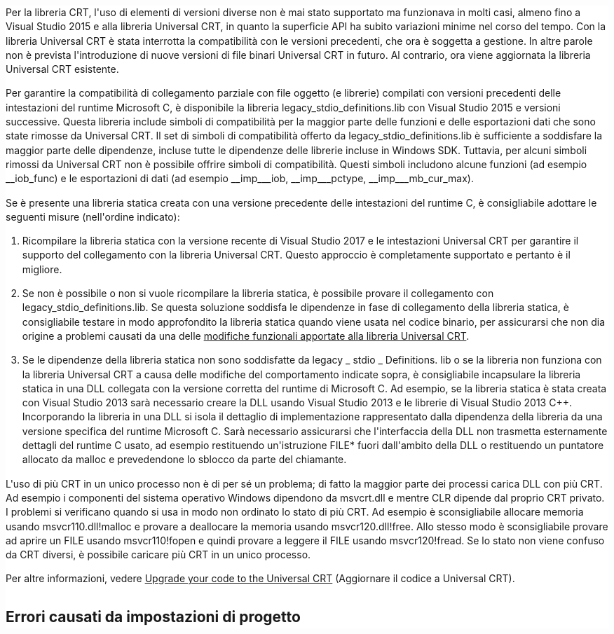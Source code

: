 Per la libreria CRT, l'uso di elementi di versioni diverse non è mai stato supportato ma funzionava in molti casi, almeno fino a Visual Studio 2015 e alla libreria Universal CRT, in quanto la superficie API ha subito variazioni minime nel corso del tempo. Con la libreria Universal CRT è stata interrotta la compatibilità con le versioni precedenti, che ora è soggetta a gestione. In altre parole non è prevista l'introduzione di nuove versioni di file binari Universal CRT in futuro. Al contrario, ora viene aggiornata la libreria Universal CRT esistente.

Per garantire la compatibilità di collegamento parziale con file oggetto (e librerie) compilati con versioni precedenti delle intestazioni del runtime Microsoft C, è disponibile la libreria legacy_stdio_definitions.lib con Visual Studio 2015 e versioni successive. Questa libreria include simboli di compatibilità per la maggior parte delle funzioni e delle esportazioni dati che sono state rimosse da Universal CRT. Il set di simboli di compatibilità offerto da legacy_stdio_definitions.lib è sufficiente a soddisfare la maggior parte delle dipendenze, incluse tutte le dipendenze delle librerie incluse in Windows SDK. Tuttavia, per alcuni simboli rimossi da Universal CRT non è possibile offrire simboli di compatibilità. Questi simboli includono alcune funzioni (ad esempio \_\_iob\_func) e le esportazioni di dati (ad esempio \_\_imp\_\_\_iob, \_\_imp\_\_\_pctype, \_\_imp\_\_\_mb\_cur\_max).

Se è presente una libreria statica creata con una versione precedente delle intestazioni del runtime C, è consigliabile adottare le seguenti misure (nell'ordine indicato):

1. Ricompilare la libreria statica con la versione recente di Visual Studio 2017 e le intestazioni Universal CRT per garantire il supporto del collegamento con la libreria Universal CRT. Questo approccio è completamente supportato e pertanto è il migliore.

1. Se non è possibile o non si vuole ricompilare la libreria statica, è possibile provare il collegamento con legacy\_stdio\_definitions.lib. Se questa soluzione soddisfa le dipendenze in fase di collegamento della libreria statica, è consigliabile testare in modo approfondito la libreria statica quando viene usata nel codice binario, per assicurarsi che non dia origine a problemi causati da una delle [modifiche funzionali apportate alla libreria Universal CRT](visual-cpp-change-history-2003-2015.md#BK_CRT).

1. Se le dipendenze della libreria statica non sono soddisfatte da legacy \_ stdio \_ Definitions. lib o se la libreria non funziona con la libreria Universal CRT a causa delle modifiche del comportamento indicate sopra, è consigliabile incapsulare la libreria statica in una DLL collegata con la versione corretta del runtime di Microsoft C. Ad esempio, se la libreria statica è stata creata con Visual Studio 2013 sarà necessario creare la DLL usando Visual Studio 2013 e le librerie di Visual Studio 2013 C++. Incorporando la libreria in una DLL si isola il dettaglio di implementazione rappresentato dalla dipendenza della libreria da una versione specifica del runtime Microsoft C. Sarà necessario assicurarsi che l'interfaccia della DLL non trasmetta esternamente dettagli del runtime C usato, ad esempio restituendo un'istruzione FILE* fuori dall'ambito della DLL o restituendo un puntatore allocato da malloc e prevedendone lo sblocco da parte del chiamante.

L'uso di più CRT in un unico processo non è di per sé un problema; di fatto la maggior parte dei processi carica DLL con più CRT. Ad esempio i componenti del sistema operativo Windows dipendono da msvcrt.dll e mentre CLR dipende dal proprio CRT privato. I problemi si verificano quando si usa in modo non ordinato lo stato di più CRT. Ad esempio è sconsigliabile allocare memoria usando msvcr110.dll!malloc e provare a deallocare la memoria usando msvcr120.dll!free. Allo stesso modo è sconsigliabile provare ad aprire un FILE usando msvcr110!fopen e quindi provare a leggere il FILE usando msvcr120!fread. Se lo stato non viene confuso da CRT diversi, è possibile caricare più CRT in un unico processo.

Per altre informazioni, vedere [Upgrade your code to the Universal CRT](upgrade-your-code-to-the-universal-crt.md) (Aggiornare il codice a Universal CRT).

## <a name="errors-due-to-project-settings"></a>Errori causati da impostazioni di progetto
